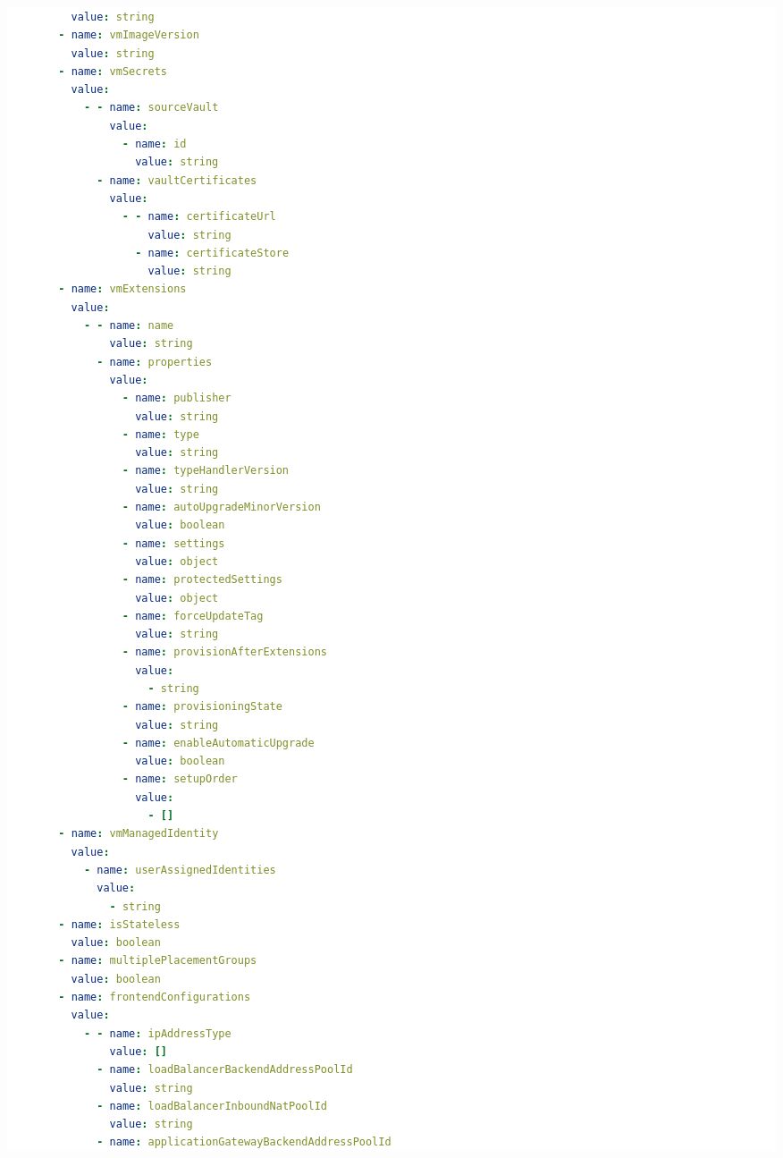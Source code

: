 ```yaml
          value: string
        - name: vmImageVersion
          value: string
        - name: vmSecrets
          value:
            - - name: sourceVault
                value:
                  - name: id
                    value: string
              - name: vaultCertificates
                value:
                  - - name: certificateUrl
                      value: string
                    - name: certificateStore
                      value: string
        - name: vmExtensions
          value:
            - - name: name
                value: string
              - name: properties
                value:
                  - name: publisher
                    value: string
                  - name: type
                    value: string
                  - name: typeHandlerVersion
                    value: string
                  - name: autoUpgradeMinorVersion
                    value: boolean
                  - name: settings
                    value: object
                  - name: protectedSettings
                    value: object
                  - name: forceUpdateTag
                    value: string
                  - name: provisionAfterExtensions
                    value:
                      - string
                  - name: provisioningState
                    value: string
                  - name: enableAutomaticUpgrade
                    value: boolean
                  - name: setupOrder
                    value:
                      - []
        - name: vmManagedIdentity
          value:
            - name: userAssignedIdentities
              value:
                - string
        - name: isStateless
          value: boolean
        - name: multiplePlacementGroups
          value: boolean
        - name: frontendConfigurations
          value:
            - - name: ipAddressType
                value: []
              - name: loadBalancerBackendAddressPoolId
                value: string
              - name: loadBalancerInboundNatPoolId
                value: string
              - name: applicationGatewayBackendAddressPoolId
```